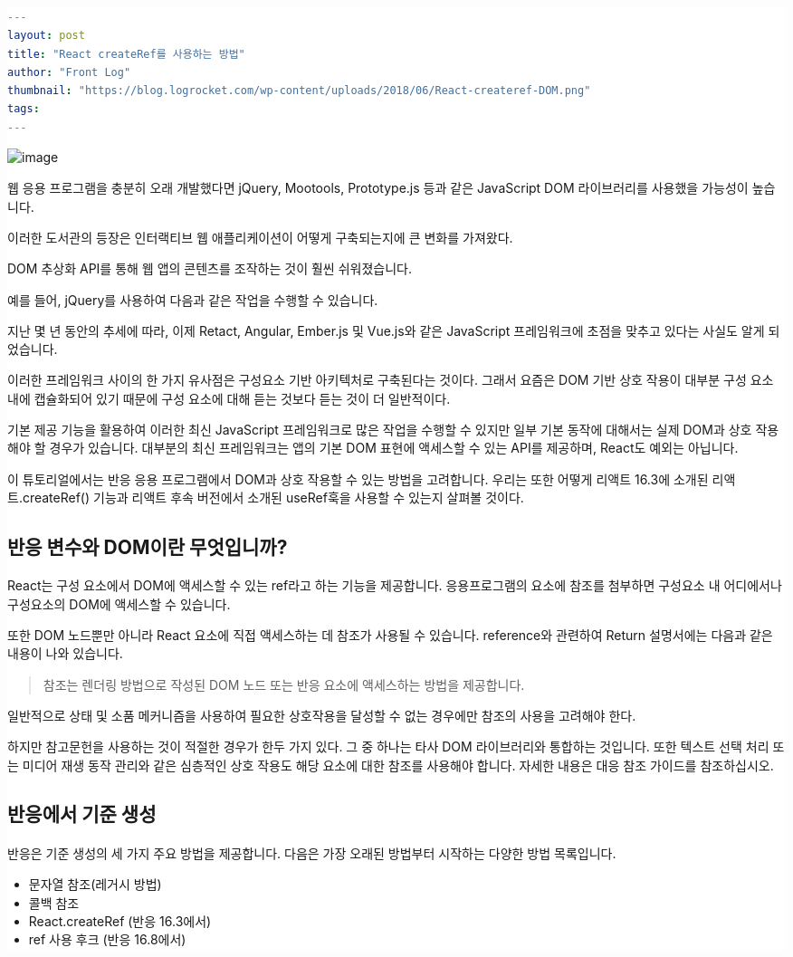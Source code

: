 ```yaml
---
layout: post
title: "React createRef를 사용하는 방법"
author: "Front Log"
thumbnail: "https://blog.logrocket.com/wp-content/uploads/2018/06/React-createref-DOM.png"
tags: 
---
```



![image](https://i2.wp.com/blog.logrocket.com/wp-content/uploads/2018/06/React-createref-DOM.png?fit=730%2C487&ssl=1)

웹 응용 프로그램을 충분히 오래 개발했다면 jQuery, Mootools, Prototype.js 등과 같은 JavaScript DOM 라이브러리를 사용했을 가능성이 높습니다.

이러한 도서관의 등장은 인터랙티브 웹 애플리케이션이 어떻게 구축되는지에 큰 변화를 가져왔다.

DOM 추상화 API를 통해 웹 앱의 콘텐츠를 조작하는 것이 훨씬 쉬워졌습니다.

예를 들어, jQuery를 사용하여 다음과 같은 작업을 수행할 수 있습니다.

지난 몇 년 동안의 추세에 따라, 이제 Retact, Angular, Ember.js 및 Vue.js와 같은 JavaScript 프레임워크에 초점을 맞추고 있다는 사실도 알게 되었습니다.

이러한 프레임워크 사이의 한 가지 유사점은 구성요소 기반 아키텍처로 구축된다는 것이다. 그래서 요즘은 DOM 기반 상호 작용이 대부분 구성 요소 내에 캡슐화되어 있기 때문에 구성 요소에 대해 듣는 것보다 듣는 것이 더 일반적이다.

기본 제공 기능을 활용하여 이러한 최신 JavaScript 프레임워크로 많은 작업을 수행할 수 있지만 일부 기본 동작에 대해서는 실제 DOM과 상호 작용해야 할 경우가 있습니다. 대부분의 최신 프레임워크는 앱의 기본 DOM 표현에 액세스할 수 있는 API를 제공하며, React도 예외는 아닙니다.

이 튜토리얼에서는 반응 응용 프로그램에서 DOM과 상호 작용할 수 있는 방법을 고려합니다. 우리는 또한 어떻게 리액트 16.3에 소개된 리액트.createRef() 기능과 리액트 후속 버전에서 소개된 useRef훅을 사용할 수 있는지 살펴볼 것이다.

## 반응 변수와 DOM이란 무엇입니까?

React는 구성 요소에서 DOM에 액세스할 수 있는 ref라고 하는 기능을 제공합니다. 응용프로그램의 요소에 참조를 첨부하면 구성요소 내 어디에서나 구성요소의 DOM에 액세스할 수 있습니다.

또한 DOM 노드뿐만 아니라 React 요소에 직접 액세스하는 데 참조가 사용될 수 있습니다. reference와 관련하여 Return 설명서에는 다음과 같은 내용이 나와 있습니다.

> 참조는 렌더링 방법으로 작성된 DOM 노드 또는 반응 요소에 액세스하는 방법을 제공합니다.

일반적으로 상태 및 소품 메커니즘을 사용하여 필요한 상호작용을 달성할 수 없는 경우에만 참조의 사용을 고려해야 한다.

하지만 참고문헌을 사용하는 것이 적절한 경우가 한두 가지 있다. 그 중 하나는 타사 DOM 라이브러리와 통합하는 것입니다. 또한 텍스트 선택 처리 또는 미디어 재생 동작 관리와 같은 심층적인 상호 작용도 해당 요소에 대한 참조를 사용해야 합니다. 자세한 내용은 대응 참조 가이드를 참조하십시오.

## 반응에서 기준 생성

반응은 기준 생성의 세 가지 주요 방법을 제공합니다. 다음은 가장 오래된 방법부터 시작하는 다양한 방법 목록입니다.

- 문자열 참조(레거시 방법)
- 콜백 참조
- React.createRef (반응 16.3에서)
- ref 사용 후크 (반응 16.8에서)

